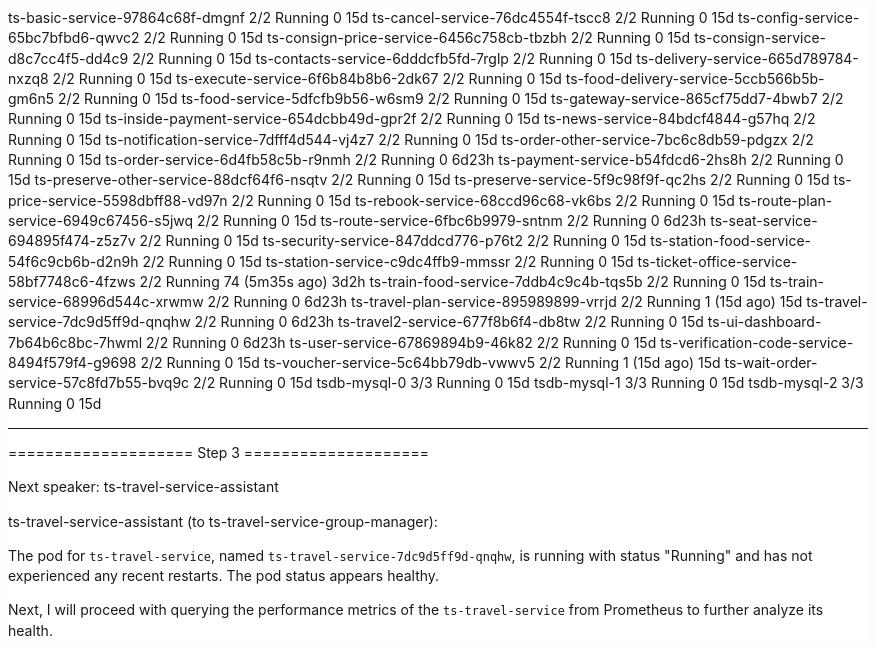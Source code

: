 ts-basic-service-97864c68f-dmgnf                2/2     Running   0                15d
ts-cancel-service-76dc4554f-tscc8               2/2     Running   0                15d
ts-config-service-65bc7bfbd6-qwvc2              2/2     Running   0                15d
ts-consign-price-service-6456c758cb-tbzbh       2/2     Running   0                15d
ts-consign-service-d8c7cc4f5-dd4c9              2/2     Running   0                15d
ts-contacts-service-6dddcfb5fd-7rglp            2/2     Running   0                15d
ts-delivery-service-665d789784-nxzq8            2/2     Running   0                15d
ts-execute-service-6f6b84b8b6-2dk67             2/2     Running   0                15d
ts-food-delivery-service-5ccb566b5b-gm6n5       2/2     Running   0                15d
ts-food-service-5dfcfb9b56-w6sm9                2/2     Running   0                15d
ts-gateway-service-865cf75dd7-4bwb7             2/2     Running   0                15d
ts-inside-payment-service-654dcbb49d-gpr2f      2/2     Running   0                15d
ts-news-service-84bdcf4844-g57hq                2/2     Running   0                15d
ts-notification-service-7dfff4d544-vj4z7        2/2     Running   0                15d
ts-order-other-service-7bc6c8db59-pdgzx         2/2     Running   0                15d
ts-order-service-6d4fb58c5b-r9nmh               2/2     Running   0                6d23h
ts-payment-service-b54fdcd6-2hs8h               2/2     Running   0                15d
ts-preserve-other-service-88dcf64f6-nsqtv       2/2     Running   0                15d
ts-preserve-service-5f9c98f9f-qc2hs             2/2     Running   0                15d
ts-price-service-5598dbff88-vd97n               2/2     Running   0                15d
ts-rebook-service-68ccd96c68-vk6bs              2/2     Running   0                15d
ts-route-plan-service-6949c67456-s5jwq          2/2     Running   0                15d
ts-route-service-6fbc6b9979-sntnm               2/2     Running   0                6d23h
ts-seat-service-694895f474-z5z7v                2/2     Running   0                15d
ts-security-service-847ddcd776-p76t2            2/2     Running   0                15d
ts-station-food-service-54f6c9cb6b-d2n9h        2/2     Running   0                15d
ts-station-service-c9dc4ffb9-mmssr              2/2     Running   0                15d
ts-ticket-office-service-58bf7748c6-4fzws       2/2     Running   74 (5m35s ago)   3d2h
ts-train-food-service-7ddb4c9c4b-tqs5b          2/2     Running   0                15d
ts-train-service-68996d544c-xrwmw               2/2     Running   0                6d23h
ts-travel-plan-service-895989899-vrrjd          2/2     Running   1 (15d ago)      15d
ts-travel-service-7dc9d5ff9d-qnqhw              2/2     Running   0                6d23h
ts-travel2-service-677f8b6f4-db8tw              2/2     Running   0                15d
ts-ui-dashboard-7b64b6c8bc-7hwml                2/2     Running   0                6d23h
ts-user-service-67869894b9-46k82                2/2     Running   0                15d
ts-verification-code-service-8494f579f4-g9698   2/2     Running   0                15d
ts-voucher-service-5c64bb79db-vwwv5             2/2     Running   1 (15d ago)      15d
ts-wait-order-service-57c8fd7b55-bvq9c          2/2     Running   0                15d
tsdb-mysql-0                                    3/3     Running   0                15d
tsdb-mysql-1                                    3/3     Running   0                15d
tsdb-mysql-2                                    3/3     Running   0                15d


--------------------------------------------------------------------------------
==================== Step 3 ====================

Next speaker: ts-travel-service-assistant

ts-travel-service-assistant (to ts-travel-service-group-manager):

The pod for `ts-travel-service`, named `ts-travel-service-7dc9d5ff9d-qnqhw`, is running with status "Running" and has not experienced any recent restarts. The pod status appears healthy.

Next, I will proceed with querying the performance metrics of the `ts-travel-service` from Prometheus to further analyze its health.
